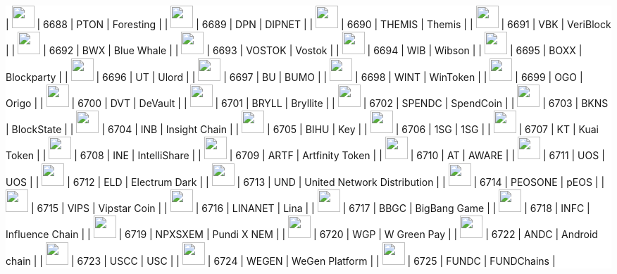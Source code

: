 | <img src="https://resources.cryptocompare.com/asset-management/6688/1698776972406.png" width="32" height="32"> | 6688 | PTON | Foresting |
| <img src="https://resources.cryptocompare.com/asset-management/6689/1698776973057.png" width="32" height="32"> | 6689 | DPN | DIPNET |
| <img src="https://resources.cryptocompare.com/asset-management/6690/1698776973662.png" width="32" height="32"> | 6690 | THEMIS | Themis |
| <img src="https://resources.cryptocompare.com/asset-management/6691/1698776974312.png" width="32" height="32"> | 6691 | VBK | VeriBlock |
| <img src="https://resources.cryptocompare.com/asset-management/6692/1698776975170.png" width="32" height="32"> | 6692 | BWX | Blue Whale |
| <img src="https://resources.cryptocompare.com/asset-management/6693/1698776975836.png" width="32" height="32"> | 6693 | VOSTOK | Vostok |
| <img src="https://resources.cryptocompare.com/asset-management/6694/1698776976329.png" width="32" height="32"> | 6694 | WIB | Wibson |
| <img src="https://resources.cryptocompare.com/asset-management/6695/1698776976871.png" width="32" height="32"> | 6695 | BOXX | Blockparty |
| <img src="https://resources.cryptocompare.com/asset-management/6696/1698776977477.png" width="32" height="32"> | 6696 | UT | Ulord |
| <img src="https://resources.cryptocompare.com/asset-management/6697/1698776977971.png" width="32" height="32"> | 6697 | BU | BUMO |
| <img src="https://resources.cryptocompare.com/asset-management/6698/1698776978711.png" width="32" height="32"> | 6698 | WINT | WinToken |
| <img src="https://resources.cryptocompare.com/asset-management/6699/1698776979325.png" width="32" height="32"> | 6699 | OGO | Origo |
| <img src="https://resources.cryptocompare.com/asset-management/6700/1698776979924.png" width="32" height="32"> | 6700 | DVT | DeVault |
| <img src="https://resources.cryptocompare.com/asset-management/6701/1698776980650.png" width="32" height="32"> | 6701 | BRYLL | Bryllite |
| <img src="https://resources.cryptocompare.com/asset-management/6702/1698776981368.png" width="32" height="32"> | 6702 | SPENDC | SpendCoin |
| <img src="https://resources.cryptocompare.com/asset-management/6703/1698776982288.png" width="32" height="32"> | 6703 | BKNS | BlockState |
| <img src="https://resources.cryptocompare.com/asset-management/6704/1698776983052.png" width="32" height="32"> | 6704 | INB | Insight Chain |
| <img src="https://resources.cryptocompare.com/asset-management/6705/1698776983656.png" width="32" height="32"> | 6705 | BIHU | Key |
| <img src="https://resources.cryptocompare.com/asset-management/6706/1698776984192.png" width="32" height="32"> | 6706 | 1SG | 1SG |
| <img src="https://resources.cryptocompare.com/asset-management/6707/1698776984859.png" width="32" height="32"> | 6707 | KT | Kuai Token |
| <img src="https://resources.cryptocompare.com/asset-management/6708/1698776985449.png" width="32" height="32"> | 6708 | INE | IntelliShare |
| <img src="https://resources.cryptocompare.com/asset-management/6709/1698776986136.png" width="32" height="32"> | 6709 | ARTF | Artfinity Token |
| <img src="https://resources.cryptocompare.com/asset-management/6710/1698776986840.png" width="32" height="32"> | 6710 | AT | AWARE |
| <img src="https://resources.cryptocompare.com/asset-management/6711/1698776987437.png" width="32" height="32"> | 6711 | UOS | UOS |
| <img src="https://resources.cryptocompare.com/asset-management/6712/1698776988078.png" width="32" height="32"> | 6712 | ELD | Electrum Dark |
| <img src="https://resources.cryptocompare.com/asset-management/6713/1698776988672.png" width="32" height="32"> | 6713 | UND | United Network Distribution |
| <img src="https://resources.cryptocompare.com/asset-management/6714/1698776989315.png" width="32" height="32"> | 6714 | PEOSONE | pEOS |
| <img src="https://resources.cryptocompare.com/asset-management/6715/1698776989817.png" width="32" height="32"> | 6715 | VIPS | Vipstar Coin |
| <img src="https://resources.cryptocompare.com/asset-management/6716/1698776990543.png" width="32" height="32"> | 6716 | LINANET | Lina |
| <img src="https://resources.cryptocompare.com/asset-management/6717/1698776991075.png" width="32" height="32"> | 6717 | BBGC | BigBang Game |
| <img src="https://resources.cryptocompare.com/asset-management/6718/1698776991695.png" width="32" height="32"> | 6718 | INFC | Influence Chain |
| <img src="https://resources.cryptocompare.com/asset-management/6719/1698776992201.png" width="32" height="32"> | 6719 | NPXSXEM | Pundi X NEM |
| <img src="https://resources.cryptocompare.com/asset-management/6720/1698776992705.png" width="32" height="32"> | 6720 | WGP | W Green Pay |
| <img src="https://resources.cryptocompare.com/asset-management/6722/1698776993865.png" width="32" height="32"> | 6722 | ANDC | Android chain |
| <img src="https://resources.cryptocompare.com/asset-management/6723/1698776994361.png" width="32" height="32"> | 6723 | USCC | USC |
| <img src="https://resources.cryptocompare.com/asset-management/6724/1698776994944.png" width="32" height="32"> | 6724 | WEGEN | WeGen Platform |
| <img src="https://resources.cryptocompare.com/asset-management/6725/1698776995584.png" width="32" height="32"> | 6725 | FUNDC | FUNDChains |